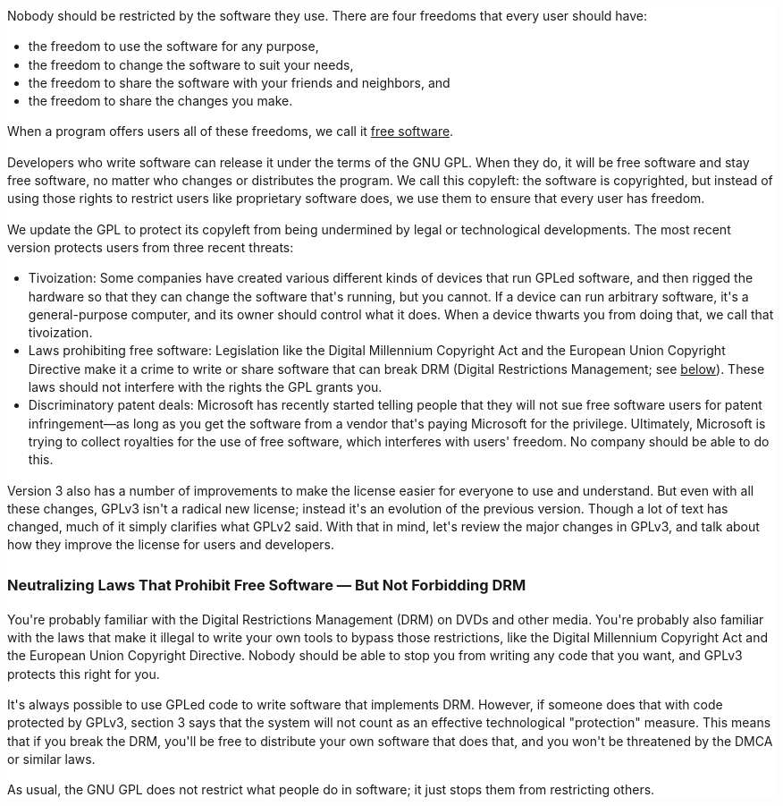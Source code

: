 Nobody should be restricted by the software they use. There are four freedoms that every user should have:

-   the freedom to use the software for any purpose,
-   the freedom to change the software to suit your needs,
-   the freedom to share the software with your friends and neighbors, and
-   the freedom to share the changes you make.

When a program offers users all of these freedoms, we call it [free software](https://www.gnu.org/philosophy/free-sw.html).

Developers who write software can release it under the terms of the GNU GPL. When they do, it will be free software and stay free software, no matter who changes or distributes the program. We call this copyleft: the software is copyrighted, but instead of using those rights to restrict users like proprietary software does, we use them to ensure that every user has freedom.

We update the GPL to protect its copyleft from being undermined by legal or technological developments. The most recent version protects users from three recent threats:

-   Tivoization: Some companies have created various different kinds of devices that run GPLed software, and then rigged the hardware so that they can change the software that's running, but you cannot. If a device can run arbitrary software, it's a general-purpose computer, and its owner should control what it does. When a device thwarts you from doing that, we call that tivoization.
-   Laws prohibiting free software: Legislation like the Digital Millennium Copyright Act and the European Union Copyright Directive make it a crime to write or share software that can break DRM (Digital Restrictions Management; see [below](https://www.gnu.org/licenses/quick-guide-gplv3.en.html#neutralizing-laws-that-prohibit-free-software-but-not-forbidding-drm)). These laws should not interfere with the rights the GPL grants you.
-   Discriminatory patent deals: Microsoft has recently started telling people that they will not sue free software users for patent infringement—as long as you get the software from a vendor that's paying Microsoft for the privilege. Ultimately, Microsoft is trying to collect royalties for the use of free software, which interferes with users' freedom. No company should be able to do this.

Version 3 also has a number of improvements to make the license easier for everyone to use and understand. But even with all these changes, GPLv3 isn't a radical new license; instead it's an evolution of the previous version. Though a lot of text has changed, much of it simply clarifies what GPLv2 said. With that in mind, let's review the major changes in GPLv3, and talk about how they improve the license for users and developers.

### Neutralizing Laws That Prohibit Free Software — But Not Forbidding DRM

You're probably familiar with the Digital Restrictions Management (DRM) on DVDs and other media. You're probably also familiar with the laws that make it illegal to write your own tools to bypass those restrictions, like the Digital Millennium Copyright Act and the European Union Copyright Directive. Nobody should be able to stop you from writing any code that you want, and GPLv3 protects this right for you.

It's always possible to use GPLed code to write software that implements DRM. However, if someone does that with code protected by GPLv3, section 3 says that the system will not count as an effective technological "protection" measure. This means that if you break the DRM, you'll be free to distribute your own software that does that, and you won't be threatened by the DMCA or similar laws.

As usual, the GNU GPL does not restrict what people do in software; it just stops them from restricting others.
